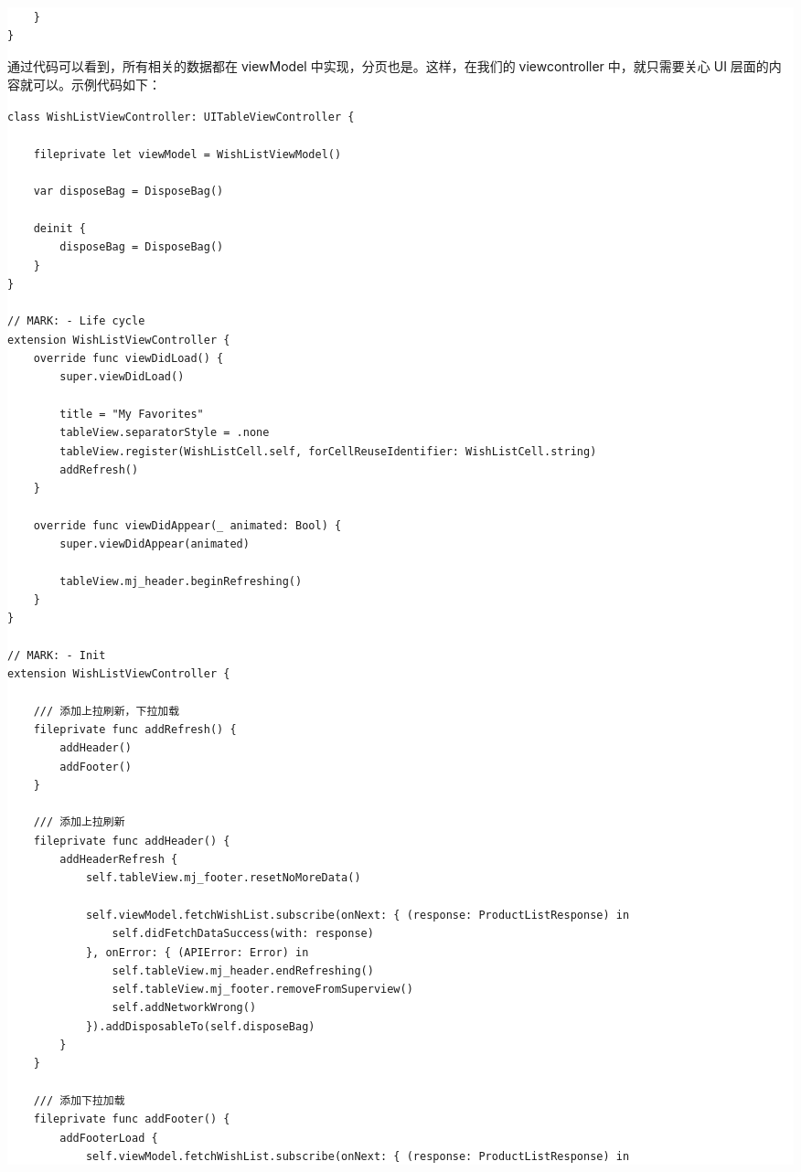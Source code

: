 ```
    }
}
```

通过代码可以看到，所有相关的数据都在 viewModel 中实现，分页也是。这样，在我们的 viewcontroller 中，就只需要关心 UI 层面的内容就可以。示例代码如下：

```
class WishListViewController: UITableViewController {
    
    fileprivate let viewModel = WishListViewModel()
    
    var disposeBag = DisposeBag()

    deinit {
        disposeBag = DisposeBag()
    }
}

// MARK: - Life cycle
extension WishListViewController {
    override func viewDidLoad() {
        super.viewDidLoad()
        
        title = "My Favorites"
        tableView.separatorStyle = .none
        tableView.register(WishListCell.self, forCellReuseIdentifier: WishListCell.string)
        addRefresh()
    }
    
    override func viewDidAppear(_ animated: Bool) {
        super.viewDidAppear(animated)
        
        tableView.mj_header.beginRefreshing()
    }
}

// MARK: - Init
extension WishListViewController {
    
    /// 添加上拉刷新，下拉加载
    fileprivate func addRefresh() {
        addHeader()
        addFooter()
    }
    
    /// 添加上拉刷新
    fileprivate func addHeader() {
        addHeaderRefresh {
            self.tableView.mj_footer.resetNoMoreData()

            self.viewModel.fetchWishList.subscribe(onNext: { (response: ProductListResponse) in
                self.didFetchDataSuccess(with: response)
            }, onError: { (APIError: Error) in
                self.tableView.mj_header.endRefreshing()
                self.tableView.mj_footer.removeFromSuperview()
                self.addNetworkWrong()
            }).addDisposableTo(self.disposeBag)
        }
    }
    
    /// 添加下拉加载
    fileprivate func addFooter() {
        addFooterLoad {
            self.viewModel.fetchWishList.subscribe(onNext: { (response: ProductListResponse) in
```